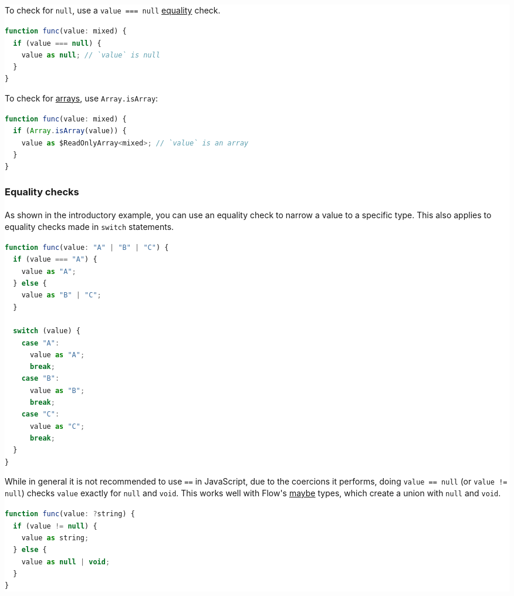 To check for `null`, use a `value === null` [equality](#equality-checks) check.

```js flow-check
function func(value: mixed) {
  if (value === null) {
    value as null; // `value` is null
  }
}
```

To check for [arrays](../../types/arrays), use `Array.isArray`:

```js flow-check
function func(value: mixed) {
  if (Array.isArray(value)) {
    value as $ReadOnlyArray<mixed>; // `value` is an array
  }
}
```

### Equality checks

As shown in the introductory example, you can use an equality check to narrow a value to a specific type.
This also applies to equality checks made in `switch` statements.

```js flow-check
function func(value: "A" | "B" | "C") {
  if (value === "A") {
    value as "A";
  } else {
    value as "B" | "C";
  }

  switch (value) {
    case "A":
      value as "A";
      break;
    case "B":
      value as "B";
      break;
    case "C":
      value as "C";
      break;
  }
}
```

While in general it is not recommended to use `==` in JavaScript, due to the coercions it performs,
doing `value == null` (or `value != null`) checks `value` exactly for `null` and `void`.
This works well with Flow's [maybe](../../types/maybe) types, which create a union with `null` and `void`.

```js flow-check
function func(value: ?string) {
  if (value != null) {
    value as string;
  } else {
    value as null | void;
  }
}
```
